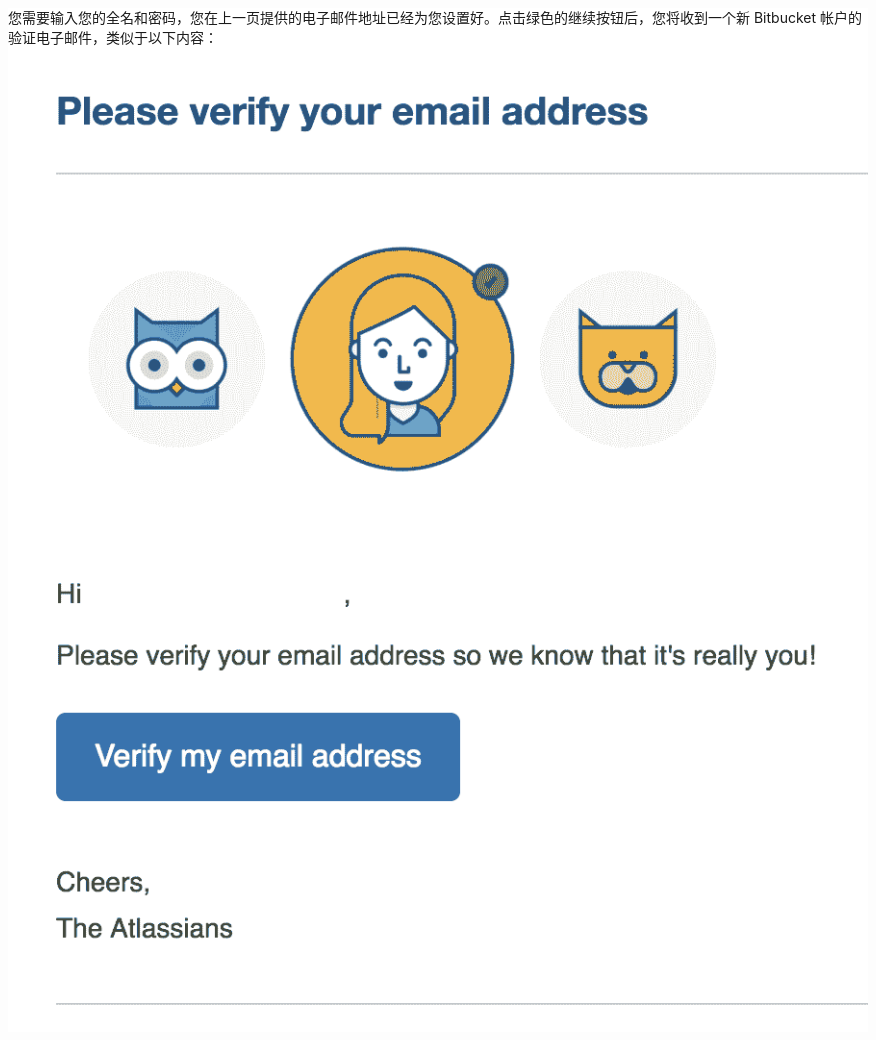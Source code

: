 您需要输入您的全名和密码，您在上一页提供的电子邮件地址已经为您设置好。点击绿色的继续按钮后，您将收到一个新 Bitbucket 帐户的验证电子邮件，类似于以下内容：

![](img/b7616f17-d59a-4178-9455-37f516fee550.png)
